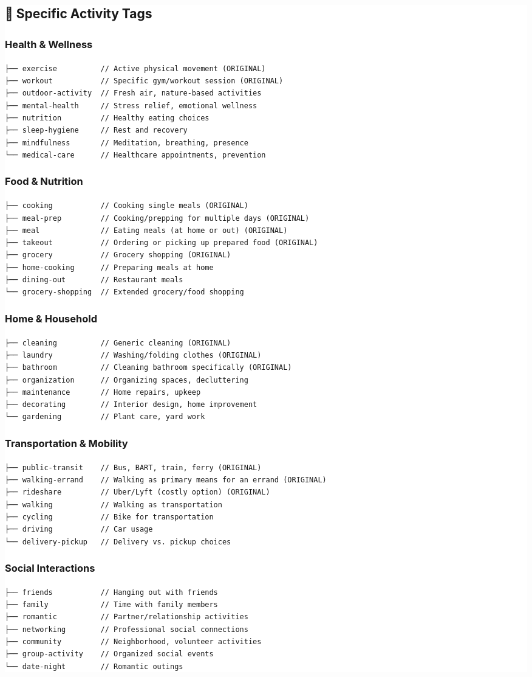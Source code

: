 
## 🎯 **Specific Activity Tags**

### **Health & Wellness**
```
├── exercise          // Active physical movement (ORIGINAL)
├── workout           // Specific gym/workout session (ORIGINAL)
├── outdoor-activity  // Fresh air, nature-based activities
├── mental-health     // Stress relief, emotional wellness
├── nutrition         // Healthy eating choices
├── sleep-hygiene     // Rest and recovery
├── mindfulness       // Meditation, breathing, presence
└── medical-care      // Healthcare appointments, prevention
```

### **Food & Nutrition**
```
├── cooking           // Cooking single meals (ORIGINAL)
├── meal-prep         // Cooking/prepping for multiple days (ORIGINAL)
├── meal              // Eating meals (at home or out) (ORIGINAL)
├── takeout           // Ordering or picking up prepared food (ORIGINAL)
├── grocery           // Grocery shopping (ORIGINAL)
├── home-cooking      // Preparing meals at home
├── dining-out        // Restaurant meals
└── grocery-shopping  // Extended grocery/food shopping
```

### **Home & Household**
```
├── cleaning          // Generic cleaning (ORIGINAL)
├── laundry           // Washing/folding clothes (ORIGINAL)
├── bathroom          // Cleaning bathroom specifically (ORIGINAL)
├── organization      // Organizing spaces, decluttering
├── maintenance       // Home repairs, upkeep
├── decorating        // Interior design, home improvement
└── gardening         // Plant care, yard work
```

### **Transportation & Mobility**
```
├── public-transit    // Bus, BART, train, ferry (ORIGINAL)
├── walking-errand    // Walking as primary means for an errand (ORIGINAL)
├── rideshare         // Uber/Lyft (costly option) (ORIGINAL)
├── walking           // Walking as transportation
├── cycling           // Bike for transportation
├── driving           // Car usage
└── delivery-pickup   // Delivery vs. pickup choices
```

### **Social Interactions**
```
├── friends           // Hanging out with friends
├── family            // Time with family members
├── romantic          // Partner/relationship activities
├── networking        // Professional social connections
├── community         // Neighborhood, volunteer activities
├── group-activity    // Organized social events
└── date-night        // Romantic outings
```
